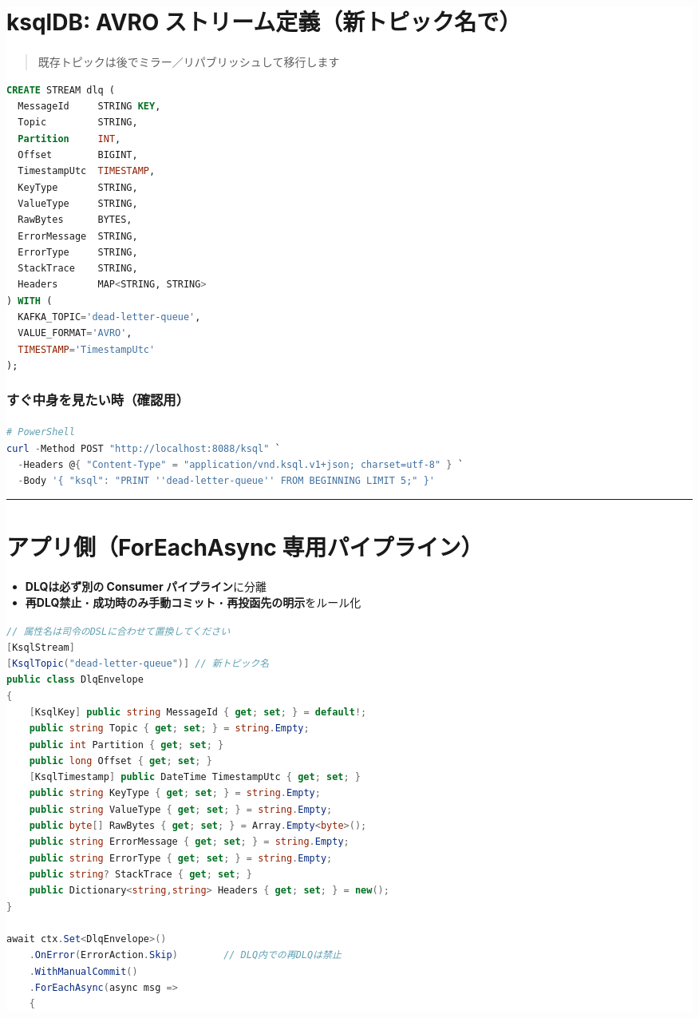 # ksqlDB: AVRO ストリーム定義（新トピック名で）
> 既存トピックは後でミラー／リパブリッシュして移行します

```sql
CREATE STREAM dlq (
  MessageId     STRING KEY,
  Topic         STRING,
  Partition     INT,
  Offset        BIGINT,
  TimestampUtc  TIMESTAMP,
  KeyType       STRING,
  ValueType     STRING,
  RawBytes      BYTES,
  ErrorMessage  STRING,
  ErrorType     STRING,
  StackTrace    STRING,
  Headers       MAP<STRING, STRING>
) WITH (
  KAFKA_TOPIC='dead-letter-queue',
  VALUE_FORMAT='AVRO',
  TIMESTAMP='TimestampUtc'
);
```
### すぐ中身を見たい時（確認用）
```powershell
# PowerShell
curl -Method POST "http://localhost:8088/ksql" `
  -Headers @{ "Content-Type" = "application/vnd.ksql.v1+json; charset=utf-8" } `
  -Body '{ "ksql": "PRINT ''dead-letter-queue'' FROM BEGINNING LIMIT 5;" }'
```

---

# アプリ側（ForEachAsync 専用パイプライン）
- **DLQは必ず別の Consumer パイプライン**に分離  
- **再DLQ禁止**・**成功時のみ手動コミット**・**再投函先の明示**をルール化

```csharp
// 属性名は司令のDSLに合わせて置換してください
[KsqlStream]
[KsqlTopic("dead-letter-queue")] // 新トピック名
public class DlqEnvelope
{
    [KsqlKey] public string MessageId { get; set; } = default!;
    public string Topic { get; set; } = string.Empty;
    public int Partition { get; set; }
    public long Offset { get; set; }
    [KsqlTimestamp] public DateTime TimestampUtc { get; set; }
    public string KeyType { get; set; } = string.Empty;
    public string ValueType { get; set; } = string.Empty;
    public byte[] RawBytes { get; set; } = Array.Empty<byte>();
    public string ErrorMessage { get; set; } = string.Empty;
    public string ErrorType { get; set; } = string.Empty;
    public string? StackTrace { get; set; }
    public Dictionary<string,string> Headers { get; set; } = new();
}

await ctx.Set<DlqEnvelope>()
    .OnError(ErrorAction.Skip)        // DLQ内での再DLQは禁止
    .WithManualCommit()
    .ForEachAsync(async msg =>
    {
```
